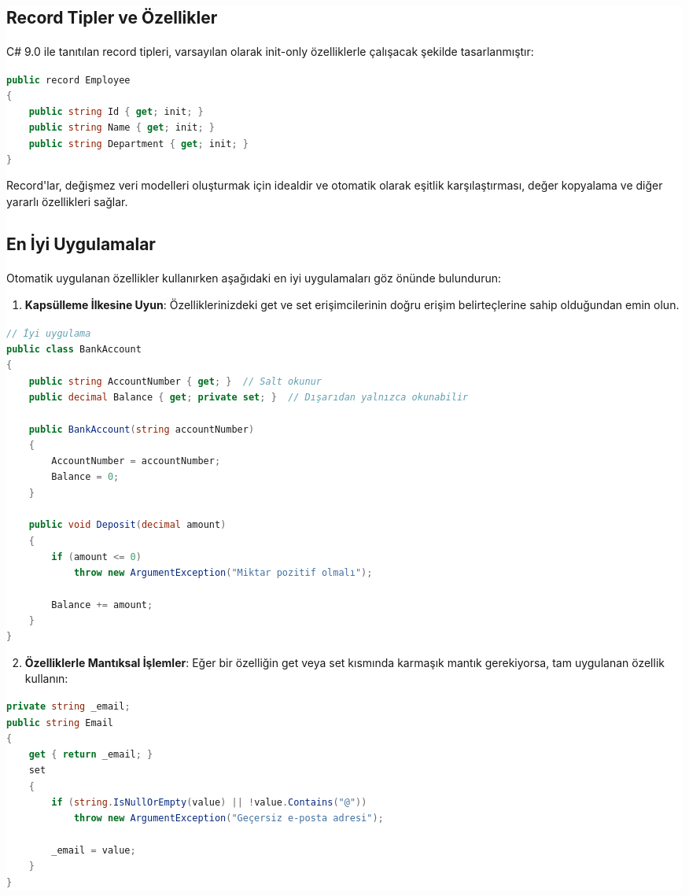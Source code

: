 ## Record Tipler ve Özellikler

C# 9.0 ile tanıtılan record tipleri, varsayılan olarak init-only özelliklerle çalışacak şekilde tasarlanmıştır:

```csharp
public record Employee
{
    public string Id { get; init; }
    public string Name { get; init; }
    public string Department { get; init; }
}
```

Record'lar, değişmez veri modelleri oluşturmak için idealdir ve otomatik olarak eşitlik karşılaştırması, değer kopyalama ve diğer yararlı özellikleri sağlar.

## En İyi Uygulamalar

Otomatik uygulanan özellikler kullanırken aşağıdaki en iyi uygulamaları göz önünde bulundurun:

1. **Kapsülleme İlkesine Uyun**: Özelliklerinizdeki get ve set erişimcilerinin doğru erişim belirteçlerine sahip olduğundan emin olun.

```csharp
// İyi uygulama
public class BankAccount
{
    public string AccountNumber { get; }  // Salt okunur
    public decimal Balance { get; private set; }  // Dışarıdan yalnızca okunabilir
    
    public BankAccount(string accountNumber)
    {
        AccountNumber = accountNumber;
        Balance = 0;
    }
    
    public void Deposit(decimal amount)
    {
        if (amount <= 0)
            throw new ArgumentException("Miktar pozitif olmalı");
            
        Balance += amount;
    }
}
```

2. **Özelliklerle Mantıksal İşlemler**: Eğer bir özelliğin get veya set kısmında karmaşık mantık gerekiyorsa, tam uygulanan özellik kullanın:

```csharp
private string _email;
public string Email
{
    get { return _email; }
    set 
    { 
        if (string.IsNullOrEmpty(value) || !value.Contains("@"))
            throw new ArgumentException("Geçersiz e-posta adresi");
            
        _email = value; 
    }
}
```
